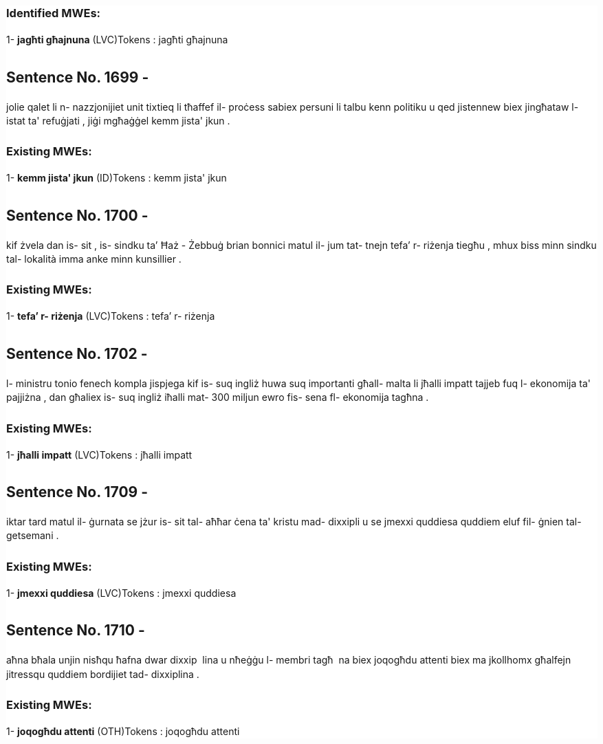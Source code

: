 ### Identified MWEs: 
1- **jagħti għajnuna** (LVC)Tokens : 
jagħti
għajnuna

## Sentence No. 1699 - 
jolie qalet li n- nazzjonijiet unit tixtieq li tħaffef il- proċess sabiex persuni li talbu kenn politiku u qed jistennew biex jingħataw l- istat ta' refuġjati , jiġi mgħaġġel kemm jista' jkun . 
### Existing MWEs: 
1- **kemm jista' jkun** (ID)Tokens : 
kemm
jista'
jkun

## Sentence No. 1700 - 
kif żvela dan is- sit , is- sindku ta’ Ħaż - Żebbuġ brian bonnici matul il- jum tat- tnejn tefa’ r- riżenja tiegħu , mhux biss minn sindku tal- lokalità imma anke minn kunsillier . 
### Existing MWEs: 
1- **tefa’ r- riżenja** (LVC)Tokens : 
tefa’
r-
riżenja

## Sentence No. 1702 - 
l- ministru tonio fenech kompla jispjega kif is- suq ingliż huwa suq importanti għall- malta li jħalli impatt tajjeb fuq l- ekonomija ta' pajjiżna , dan għaliex is- suq ingliż iħalli mat- 300 miljun ewro fis- sena fl- ekonomija tagħna . 
### Existing MWEs: 
1- **jħalli impatt** (LVC)Tokens : 
jħalli
impatt

## Sentence No. 1709 - 
iktar tard matul il- ġurnata se jżur is- sit tal- aħħar ċena ta' kristu mad- dixxipli u se jmexxi quddiesa quddiem eluf fil- ġnien tal- getsemani . 
### Existing MWEs: 
1- **jmexxi quddiesa** (LVC)Tokens : 
jmexxi
quddiesa

## Sentence No. 1710 - 
aħna bħala unjin nisħqu ħafna dwar dixxip ­ lina u nħeġġu l- membri tagħ ­ na biex joqogħdu attenti biex ma jkollhomx għalfejn jitressqu quddiem bordijiet tad- dixxiplina . 
### Existing MWEs: 
1- **joqogħdu attenti** (OTH)Tokens : 
joqogħdu
attenti

